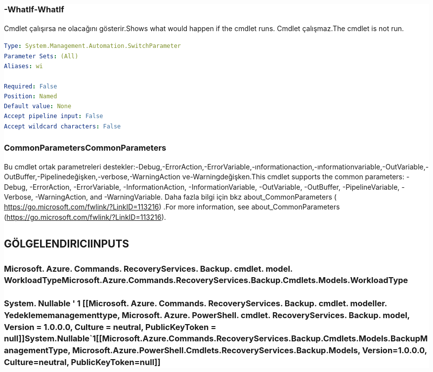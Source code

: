 ### <span data-ttu-id="092d1-147">-WhatIf</span><span class="sxs-lookup"><span data-stu-id="092d1-147">-WhatIf</span></span>
<span data-ttu-id="092d1-148">Cmdlet çalışırsa ne olacağını gösterir.</span><span class="sxs-lookup"><span data-stu-id="092d1-148">Shows what would happen if the cmdlet runs.</span></span> <span data-ttu-id="092d1-149">Cmdlet çalışmaz.</span><span class="sxs-lookup"><span data-stu-id="092d1-149">The cmdlet is not run.</span></span>

```yaml
Type: System.Management.Automation.SwitchParameter
Parameter Sets: (All)
Aliases: wi

Required: False
Position: Named
Default value: None
Accept pipeline input: False
Accept wildcard characters: False
```

### <span data-ttu-id="092d1-150">CommonParameters</span><span class="sxs-lookup"><span data-stu-id="092d1-150">CommonParameters</span></span>
<span data-ttu-id="092d1-151">Bu cmdlet ortak parametreleri destekler:-Debug,-ErrorAction,-ErrorVariable,-ınformationaction,-ınformationvariable,-OutVariable,-OutBuffer,-Pipelinedeğişken,-verbose,-WarningAction ve-Warningdeğişken.</span><span class="sxs-lookup"><span data-stu-id="092d1-151">This cmdlet supports the common parameters: -Debug, -ErrorAction, -ErrorVariable, -InformationAction, -InformationVariable, -OutVariable, -OutBuffer, -PipelineVariable, -Verbose, -WarningAction, and -WarningVariable.</span></span> <span data-ttu-id="092d1-152">Daha fazla bilgi için bkz about_CommonParameters ( https://go.microsoft.com/fwlink/?LinkID=113216) .</span><span class="sxs-lookup"><span data-stu-id="092d1-152">For more information, see about_CommonParameters (https://go.microsoft.com/fwlink/?LinkID=113216).</span></span>

## <span data-ttu-id="092d1-153">GÖLGELENDIRICI</span><span class="sxs-lookup"><span data-stu-id="092d1-153">INPUTS</span></span>

### <span data-ttu-id="092d1-154">Microsoft. Azure. Commands. RecoveryServices. Backup. cmdlet. model. WorkloadType</span><span class="sxs-lookup"><span data-stu-id="092d1-154">Microsoft.Azure.Commands.RecoveryServices.Backup.Cmdlets.Models.WorkloadType</span></span>

### <span data-ttu-id="092d1-155">System. Nullable ' 1 [[Microsoft. Azure. Commands. RecoveryServices. Backup. cmdlet. modeller. Yedeklememanagementtype, Microsoft. Azure. PowerShell. cmdlet. RecoveryServices. Backup. model, Version = 1.0.0.0, Culture = neutral, PublicKeyToken = null]]</span><span class="sxs-lookup"><span data-stu-id="092d1-155">System.Nullable\`1[[Microsoft.Azure.Commands.RecoveryServices.Backup.Cmdlets.Models.BackupManagementType, Microsoft.Azure.PowerShell.Cmdlets.RecoveryServices.Backup.Models, Version=1.0.0.0, Culture=neutral, PublicKeyToken=null]]</span></span>
